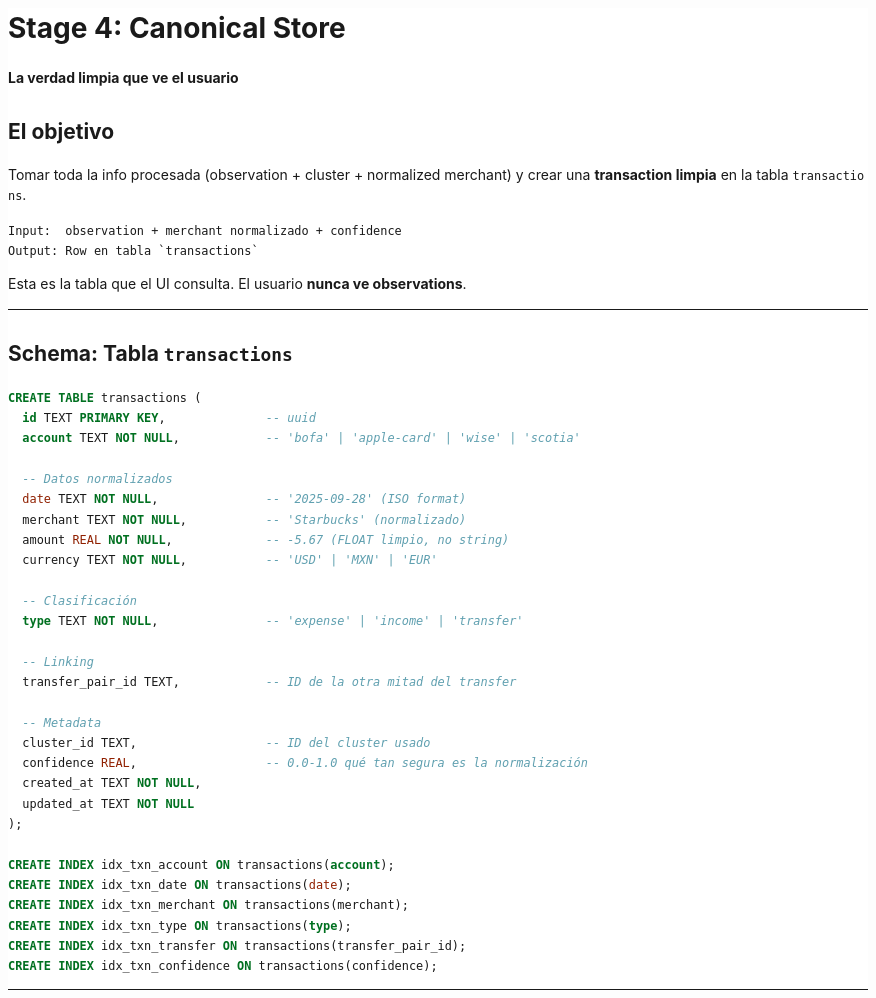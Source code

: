 # Stage 4: Canonical Store

**La verdad limpia que ve el usuario**

## El objetivo

Tomar toda la info procesada (observation + cluster + normalized merchant) y crear una **transaction limpia** en la tabla `transactions`.

```
Input:  observation + merchant normalizado + confidence
Output: Row en tabla `transactions`
```

Esta es la tabla que el UI consulta. El usuario **nunca ve observations**.

---

## Schema: Tabla `transactions`

```sql
CREATE TABLE transactions (
  id TEXT PRIMARY KEY,              -- uuid
  account TEXT NOT NULL,            -- 'bofa' | 'apple-card' | 'wise' | 'scotia'

  -- Datos normalizados
  date TEXT NOT NULL,               -- '2025-09-28' (ISO format)
  merchant TEXT NOT NULL,           -- 'Starbucks' (normalizado)
  amount REAL NOT NULL,             -- -5.67 (FLOAT limpio, no string)
  currency TEXT NOT NULL,           -- 'USD' | 'MXN' | 'EUR'

  -- Clasificación
  type TEXT NOT NULL,               -- 'expense' | 'income' | 'transfer'

  -- Linking
  transfer_pair_id TEXT,            -- ID de la otra mitad del transfer

  -- Metadata
  cluster_id TEXT,                  -- ID del cluster usado
  confidence REAL,                  -- 0.0-1.0 qué tan segura es la normalización
  created_at TEXT NOT NULL,
  updated_at TEXT NOT NULL
);

CREATE INDEX idx_txn_account ON transactions(account);
CREATE INDEX idx_txn_date ON transactions(date);
CREATE INDEX idx_txn_merchant ON transactions(merchant);
CREATE INDEX idx_txn_type ON transactions(type);
CREATE INDEX idx_txn_transfer ON transactions(transfer_pair_id);
CREATE INDEX idx_txn_confidence ON transactions(confidence);
```

---